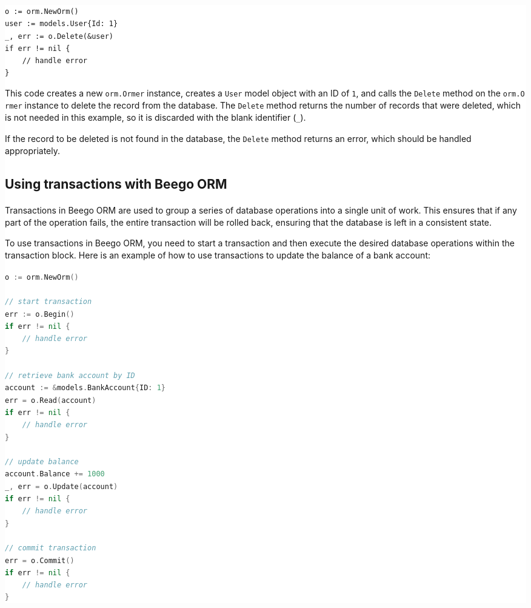 ```
o := orm.NewOrm()
user := models.User{Id: 1}
_, err := o.Delete(&user)
if err != nil {
    // handle error
}
```

This code creates a new `orm.Ormer` instance, creates a `User` model object with an ID of `1`, and calls the `Delete` method on the `orm.Ormer` instance to delete the record from the database. The `Delete` method returns the number of records that were deleted, which is not needed in this example, so it is discarded with the blank identifier (`_`).

If the record to be deleted is not found in the database, the `Delete` method returns an error, which should be handled appropriately.

## Using transactions with Beego ORM

Transactions in Beego ORM are used to group a series of database operations into a single unit of work. This ensures that if any part of the operation fails, the entire transaction will be rolled back, ensuring that the database is left in a consistent state.

To use transactions in Beego ORM, you need to start a transaction and then execute the desired database operations within the transaction block. Here is an example of how to use transactions to update the balance of a bank account:

```go
o := orm.NewOrm()

// start transaction
err := o.Begin()
if err != nil {
    // handle error
}

// retrieve bank account by ID
account := &models.BankAccount{ID: 1}
err = o.Read(account)
if err != nil {
    // handle error
}

// update balance
account.Balance += 1000
_, err = o.Update(account)
if err != nil {
    // handle error
}

// commit transaction
err = o.Commit()
if err != nil {
    // handle error
}
```
